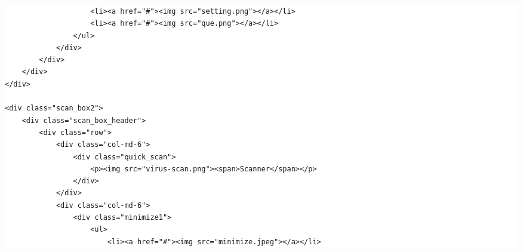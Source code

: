                         <li><a href="#"><img src="setting.png"></a></li>
                        <li><a href="#"><img src="que.png"></a></li>
                    </ul>
                </div>
            </div>
        </div>
    </div>

    <div class="scan_box2">
        <div class="scan_box_header">
            <div class="row">
                <div class="col-md-6">
                    <div class="quick_scan">
                        <p><img src="virus-scan.png"><span>Scanner</span></p>
                    </div>
                </div>
                <div class="col-md-6">
                    <div class="minimize1">
                        <ul>
                            <li><a href="#"><img src="minimize.jpeg"></a></li>
